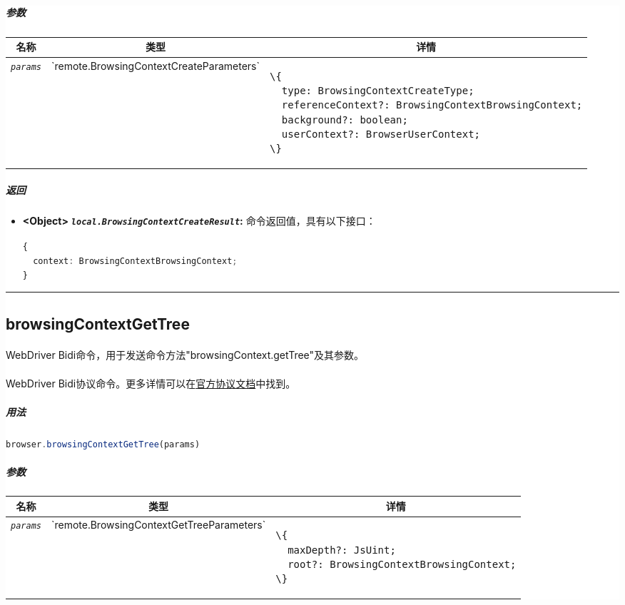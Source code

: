 
##### 参数

<table>
  <thead>
    <tr>
      <th>名称</th><th>类型</th><th>详情</th>
    </tr>
  </thead>
  <tbody>
    <tr>
      <td><code><var>params</var></code></td>
      <td>`remote.BrowsingContextCreateParameters`</td>
      <td><pre>\{<br />  type: BrowsingContextCreateType;<br />  referenceContext?: BrowsingContextBrowsingContext;<br />  background?: boolean;<br />  userContext?: BrowserUserContext;<br />\}</pre></td>
    </tr>
  </tbody>
</table>


##### 返回

- **&lt;Object&gt;**
            **<code><var>local.BrowsingContextCreateResult</var></code>:** 命令返回值，具有以下接口：
   ```ts
   {
     context: BrowsingContextBrowsingContext;
   }
   ```


---

## browsingContextGetTree
WebDriver Bidi命令，用于发送命令方法"browsingContext.getTree"及其参数。<br /><br />WebDriver Bidi协议命令。更多详情可以在[官方协议文档](https://w3c.github.io/webdriver-bidi/#command-browsingContext-getTree)中找到。

##### 用法

```js
browser.browsingContextGetTree(params)
```


##### 参数

<table>
  <thead>
    <tr>
      <th>名称</th><th>类型</th><th>详情</th>
    </tr>
  </thead>
  <tbody>
    <tr>
      <td><code><var>params</var></code></td>
      <td>`remote.BrowsingContextGetTreeParameters`</td>
      <td><pre>\{<br />  maxDepth?: JsUint;<br />  root?: BrowsingContextBrowsingContext;<br />\}</pre></td>
    </tr>
  </tbody>
</table>
